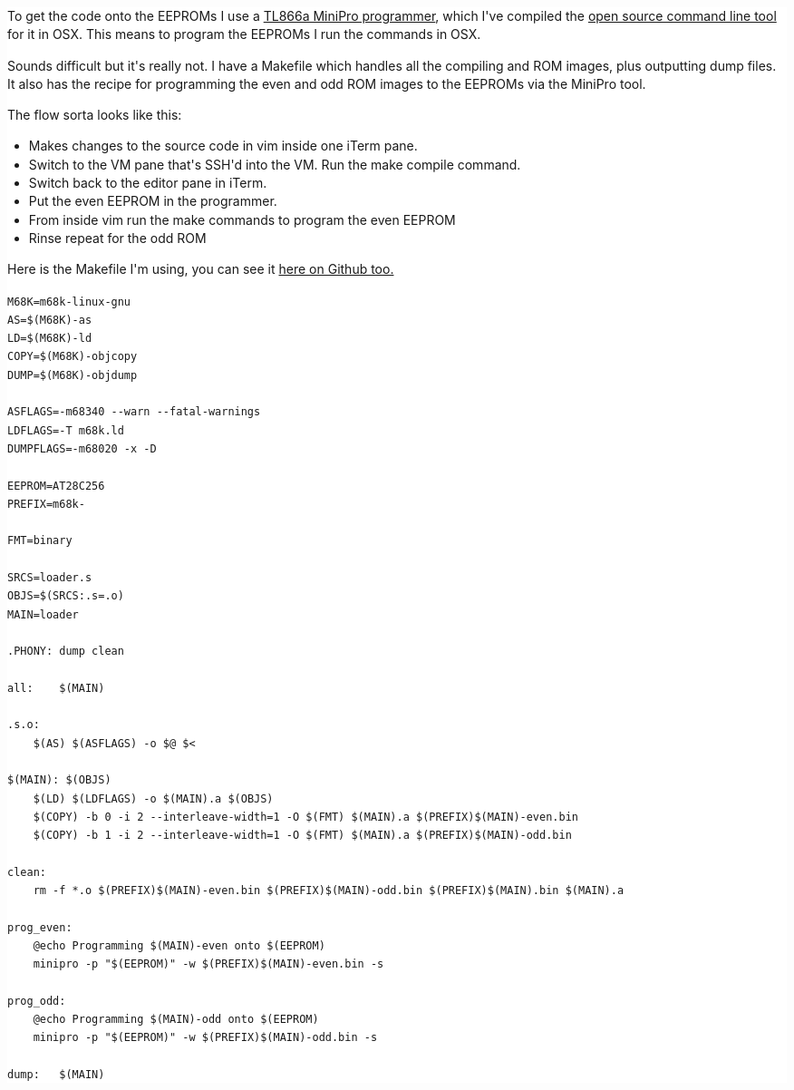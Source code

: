 To get the code onto the EEPROMs I use a [TL866a MiniPro
programmer](http://www.autoelectric.cn/en/tl866_main.html), which I've compiled
the [open source command line tool](https://github.com/vdudouyt/minipro) for it
in OSX. This means to program the EEPROMs I run the commands in OSX.

Sounds difficult but it's really not. I have a Makefile which handles all the
compiling and ROM images, plus outputting dump files. It also has the recipe
for programming the even and odd ROM images to the EEPROMs via the MiniPro
tool.

The flow sorta looks like this:

- Makes changes to the source code in vim inside one iTerm pane.
- Switch to the VM pane that's SSH'd into the VM. Run the make compile command.
- Switch back to the editor pane in iTerm.
- Put the even EEPROM in the programmer.
- From inside vim run the make commands to program the even EEPROM
- Rinse repeat for the odd ROM

Here is the Makefile I'm using, you can see it [here on Github
too.](https://github.com/alangarf/amx_axc_m68k/blob/master/Makefile)

```
M68K=m68k-linux-gnu
AS=$(M68K)-as
LD=$(M68K)-ld
COPY=$(M68K)-objcopy
DUMP=$(M68K)-objdump

ASFLAGS=-m68340 --warn --fatal-warnings
LDFLAGS=-T m68k.ld
DUMPFLAGS=-m68020 -x -D

EEPROM=AT28C256
PREFIX=m68k-

FMT=binary

SRCS=loader.s
OBJS=$(SRCS:.s=.o)
MAIN=loader

.PHONY: dump clean

all:	$(MAIN)

.s.o:
	$(AS) $(ASFLAGS) -o $@ $<

$(MAIN): $(OBJS)
	$(LD) $(LDFLAGS) -o $(MAIN).a $(OBJS)
	$(COPY) -b 0 -i 2 --interleave-width=1 -O $(FMT) $(MAIN).a $(PREFIX)$(MAIN)-even.bin
	$(COPY) -b 1 -i 2 --interleave-width=1 -O $(FMT) $(MAIN).a $(PREFIX)$(MAIN)-odd.bin

clean:
	rm -f *.o $(PREFIX)$(MAIN)-even.bin $(PREFIX)$(MAIN)-odd.bin $(PREFIX)$(MAIN).bin $(MAIN).a

prog_even:
	@echo Programming $(MAIN)-even onto $(EEPROM)
	minipro -p "$(EEPROM)" -w $(PREFIX)$(MAIN)-even.bin -s

prog_odd:
	@echo Programming $(MAIN)-odd onto $(EEPROM)
	minipro -p "$(EEPROM)" -w $(PREFIX)$(MAIN)-odd.bin -s

dump:	$(MAIN)
```